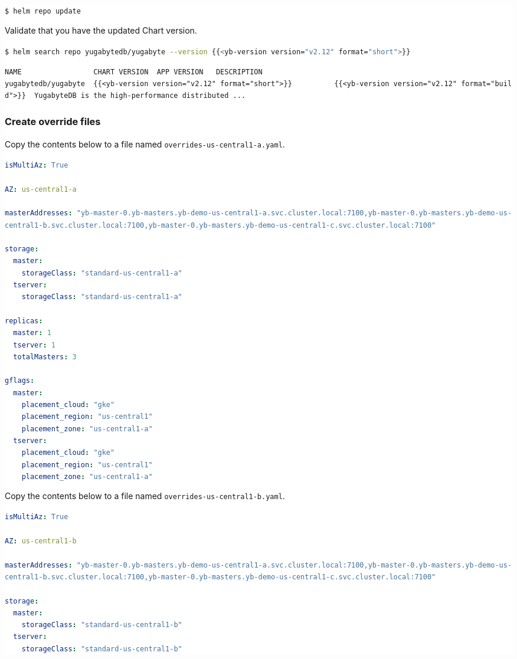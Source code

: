 ```sh
$ helm repo update
```

Validate that you have the updated Chart version.

```sh
$ helm search repo yugabytedb/yugabyte --version {{<yb-version version="v2.12" format="short">}}
```

```output
NAME                 CHART VERSION  APP VERSION   DESCRIPTION
yugabytedb/yugabyte  {{<yb-version version="v2.12" format="short">}}          {{<yb-version version="v2.12" format="build">}}  YugabyteDB is the high-performance distributed ...
```

### Create override files

Copy the contents below to a file named `overrides-us-central1-a.yaml`.

```yaml
isMultiAz: True

AZ: us-central1-a

masterAddresses: "yb-master-0.yb-masters.yb-demo-us-central1-a.svc.cluster.local:7100,yb-master-0.yb-masters.yb-demo-us-central1-b.svc.cluster.local:7100,yb-master-0.yb-masters.yb-demo-us-central1-c.svc.cluster.local:7100"

storage:
  master:
    storageClass: "standard-us-central1-a"
  tserver:
    storageClass: "standard-us-central1-a"

replicas:
  master: 1
  tserver: 1
  totalMasters: 3

gflags:
  master:
    placement_cloud: "gke"
    placement_region: "us-central1"
    placement_zone: "us-central1-a"
  tserver:
    placement_cloud: "gke"
    placement_region: "us-central1"
    placement_zone: "us-central1-a"
```

Copy the contents below to a file named `overrides-us-central1-b.yaml`.

```yaml
isMultiAz: True

AZ: us-central1-b

masterAddresses: "yb-master-0.yb-masters.yb-demo-us-central1-a.svc.cluster.local:7100,yb-master-0.yb-masters.yb-demo-us-central1-b.svc.cluster.local:7100,yb-master-0.yb-masters.yb-demo-us-central1-c.svc.cluster.local:7100"

storage:
  master:
    storageClass: "standard-us-central1-b"
  tserver:
    storageClass: "standard-us-central1-b"

```